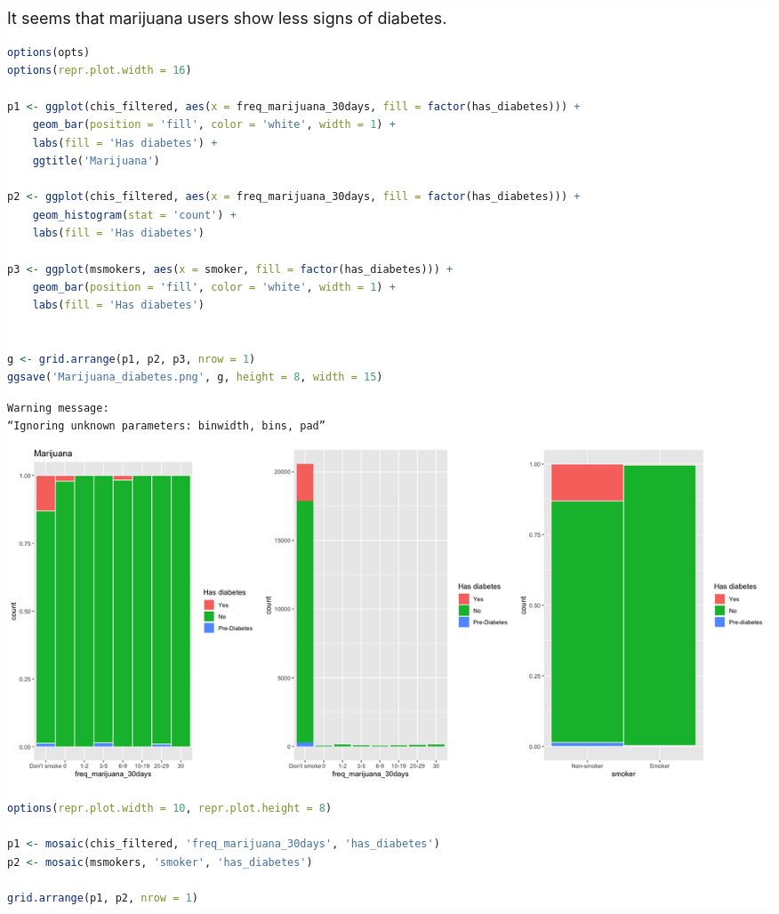 <font size='4'>It seems that marijuana users show less signs of diabetes.</font>


```R
options(opts)
options(repr.plot.width = 16)

p1 <- ggplot(chis_filtered, aes(x = freq_marijuana_30days, fill = factor(has_diabetes))) +
    geom_bar(position = 'fill', color = 'white', width = 1) +
    labs(fill = 'Has diabetes') +
    ggtitle('Marijuana')

p2 <- ggplot(chis_filtered, aes(x = freq_marijuana_30days, fill = factor(has_diabetes))) +
    geom_histogram(stat = 'count') +
    labs(fill = 'Has diabetes') 

p3 <- ggplot(msmokers, aes(x = smoker, fill = factor(has_diabetes))) +
    geom_bar(position = 'fill', color = 'white', width = 1) +
    labs(fill = 'Has diabetes')


g <- grid.arrange(p1, p2, p3, nrow = 1)
ggsave('Marijuana_diabetes.png', g, height = 8, width = 15)
```

    Warning message:
    “Ignoring unknown parameters: binwidth, bins, pad”


![png](output_101_1.png)



```R
options(repr.plot.width = 10, repr.plot.height = 8)

p1 <- mosaic(chis_filtered, 'freq_marijuana_30days', 'has_diabetes')
p2 <- mosaic(msmokers, 'smoker', 'has_diabetes')

grid.arrange(p1, p2, nrow = 1)
```
